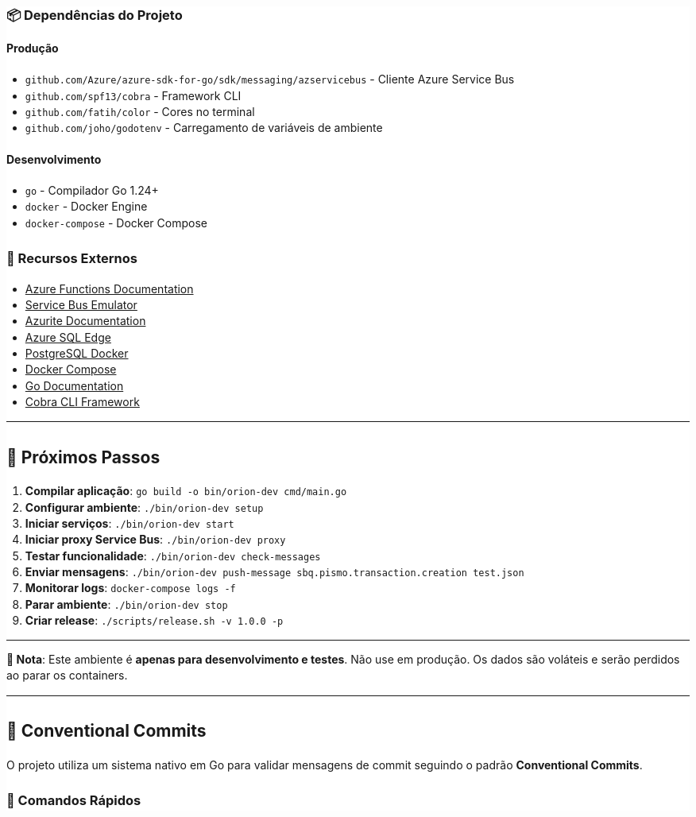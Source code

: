 ### 📦 Dependências do Projeto

#### Produção
- `github.com/Azure/azure-sdk-for-go/sdk/messaging/azservicebus` - Cliente Azure Service Bus
- `github.com/spf13/cobra` - Framework CLI
- `github.com/fatih/color` - Cores no terminal
- `github.com/joho/godotenv` - Carregamento de variáveis de ambiente

#### Desenvolvimento
- `go` - Compilador Go 1.24+
- `docker` - Docker Engine
- `docker-compose` - Docker Compose

### 🔗 Recursos Externos

- [Azure Functions Documentation](https://docs.microsoft.com/en-us/azure/azure-functions/)
- [Service Bus Emulator](https://github.com/Azure/azure-sdk-for-net/tree/main/sdk/servicebus/Microsoft.Azure.ServiceBus/Emulator)
- [Azurite Documentation](https://github.com/Azure/Azurite)
- [Azure SQL Edge](https://docs.microsoft.com/en-us/azure/azure-sql-edge/)
- [PostgreSQL Docker](https://hub.docker.com/_/postgres)
- [Docker Compose](https://docs.docker.com/compose/)
- [Go Documentation](https://golang.org/doc/)
- [Cobra CLI Framework](https://github.com/spf13/cobra)

---

## 🎯 Próximos Passos

1. **Compilar aplicação**: `go build -o bin/orion-dev cmd/main.go`
2. **Configurar ambiente**: `./bin/orion-dev setup`
3. **Iniciar serviços**: `./bin/orion-dev start`
4. **Iniciar proxy Service Bus**: `./bin/orion-dev proxy`
5. **Testar funcionalidade**: `./bin/orion-dev check-messages`
6. **Enviar mensagens**: `./bin/orion-dev push-message sbq.pismo.transaction.creation test.json`
7. **Monitorar logs**: `docker-compose logs -f`
8. **Parar ambiente**: `./bin/orion-dev stop`
9. **Criar release**: `./scripts/release.sh -v 1.0.0 -p`

---

**📝 Nota**: Este ambiente é **apenas para desenvolvimento e testes**. Não use em produção. Os dados são voláteis e serão perdidos ao parar os containers.

---

## 📝 Conventional Commits

O projeto utiliza um sistema nativo em Go para validar mensagens de commit seguindo o padrão **Conventional Commits**.

### 🚀 Comandos Rápidos
